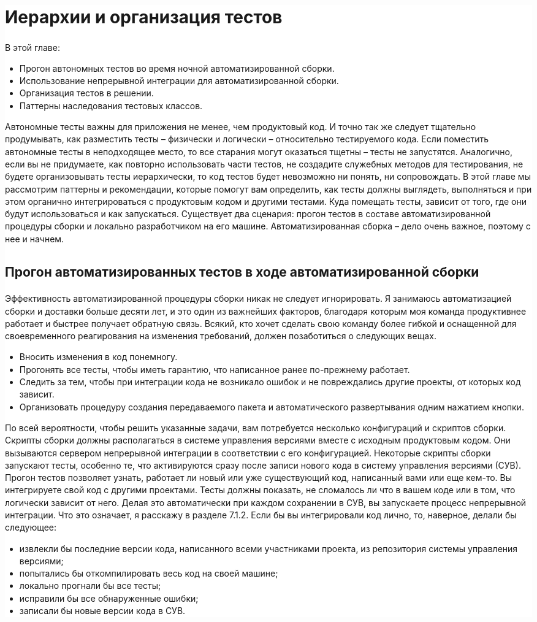 # Иерархии и организация тестов

В этой главе:
 - Прогон автономных тестов во время ночной автоматизированной сборки.
 - Использование непрерывной интеграции для автоматизированной сборки.
 - Организация тестов в решении.
 - Паттерны наследования тестовых классов.

Автономные тесты важны для приложения не менее, чем продуктовый код. И точно так же следует тщательно продумывать, как разместить тесты – физически и логически – относительно тестируемого
кода. Если поместить автономные тесты в неподходящее место, то все
старания могут оказаться тщетны – тесты не запустятся.
Аналогично, если вы не придумаете, как повторно использовать
части тестов, не создадите служебных методов для тестирования, не
будете организовывать тесты иерархически, то код тестов будет невозможно ни понять, ни сопровождать.
В этой главе мы рассмотрим паттерны и рекомендации, которые
помогут вам определить, как тесты должны выглядеть, выполняться
и при этом органично интегрироваться с продуктовым кодом и другими тестами.
Куда помещать тесты, зависит от того, где они будут использоваться и как запускаться. Существует два сценария: прогон тестов в составе автоматизированной процедуры сборки и локально разработчиком
на его машине. Автоматизированная сборка – дело очень важное, поэтому с нее и начнем.

## Прогон автоматизированных тестов в ходе автоматизированной сборки

Эффективность автоматизированной процедуры сборки никак не
следует игнорировать. Я занимаюсь автоматизацией сборки и доставки больше десяти лет, и это один из важнейших факторов, благодаря
которым моя команда продуктивнее работает и быстрее получает обратную связь. Всякий, кто хочет сделать свою команду более гибкой
и оснащенной для своевременного реагирования на изменения требований, должен позаботиться о следующих вещах.

- Вносить изменения в код понемногу.
- Прогонять все тесты, чтобы иметь гарантию, что написанное
ранее по-прежнему работает.
- Следить за тем, чтобы при интеграции кода не возникало ошибок и не повреждались другие проекты, от которых код зависит.
- Организовать процедуру создания передаваемого пакета и автоматического развертывания одним нажатием кнопки.

По всей вероятности, чтобы решить указанные задачи, вам потребуется несколько конфигураций и скриптов сборки. Скрипты сборки
должны располагаться в системе управления версиями вместе с исходным продуктовым кодом. Они вызываются сервером непрерывной интеграции в соответствии с его конфигурацией.
Некоторые скрипты сборки запускают тесты, особенно те, что активируются сразу после записи нового кода в систему управления
версиями (СУВ). Прогон тестов позволяет узнать, работает ли новый
или уже существующий код, написанный вами или еще кем-то. Вы
интегрируете свой код с другими проектами. Тесты должны показать,
не сломалось ли что в вашем коде или в том, что логически зависит
от него. Делая это автоматически при каждом сохранении в СУВ, вы
запускаете процесс непрерывной интеграции. Что это означает, я расскажу в разделе 7.1.2.
Если бы вы интегрировали код лично, то, наверное, делали бы следующее:
- извлекли бы последние версии кода, написанного всеми участниками проекта, из репозитория системы управления версиями;
- попытались бы откомпилировать весь код на своей машине;
- локально прогнали бы все тесты;
- исправили бы все обнаруженные ошибки;
- записали бы новые версии кода в СУВ.
